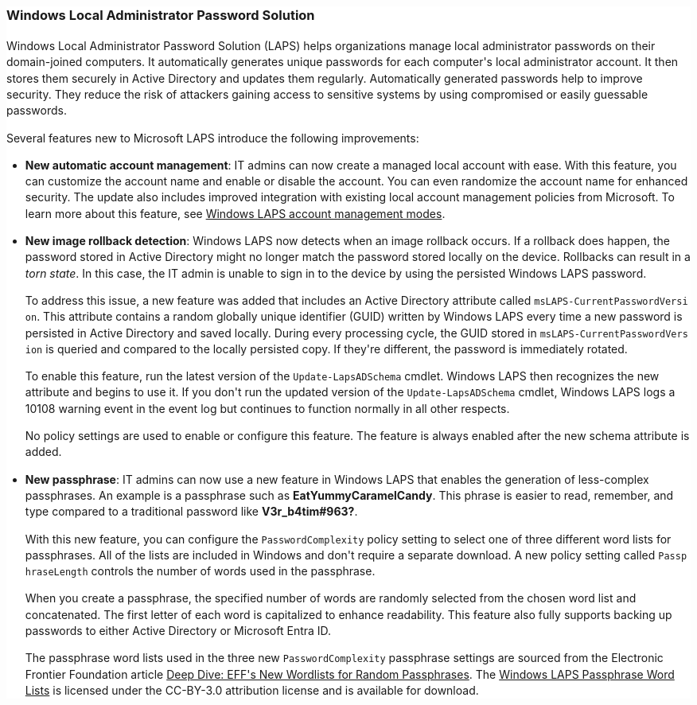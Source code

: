 ### Windows Local Administrator Password Solution

Windows Local Administrator Password Solution (LAPS) helps organizations manage local administrator passwords on their domain-joined computers. It automatically generates unique passwords for each computer's local administrator account. It then stores them securely in Active Directory and updates them regularly. Automatically generated passwords help to improve security. They reduce the risk of attackers gaining access to sensitive systems by using compromised or easily guessable passwords.

Several features new to Microsoft LAPS introduce the following improvements:

- **New automatic account management**: IT admins can now create a managed local account with ease. With this feature, you can customize the account name and enable or disable the account. You can even randomize the account name for enhanced security. The update also includes improved integration with existing local account management policies from Microsoft. To learn more about this feature, see [Windows LAPS account management modes](/windows-server/identity/laps/laps-concepts-account-management-modes).
- **New image rollback detection**: Windows LAPS now detects when an image rollback occurs. If a rollback does happen, the password stored in Active Directory might no longer match the password stored locally on the device. Rollbacks can result in a *torn state*. In this case, the IT admin is unable to sign in to the device by using the persisted Windows LAPS password.

  To address this issue, a new feature was added that includes an Active Directory attribute called `msLAPS-CurrentPasswordVersion`. This attribute contains a random globally unique identifier (GUID) written by Windows LAPS every time a new password is persisted in Active Directory and saved locally. During every processing cycle, the GUID stored in `msLAPS-CurrentPasswordVersion` is queried and compared to the locally persisted copy. If they're different, the password is immediately rotated.

  To enable this feature, run the latest version of the `Update-LapsADSchema` cmdlet. Windows LAPS then recognizes the new attribute and begins to use it. If you don't run the updated version of the `Update-LapsADSchema` cmdlet, Windows LAPS logs a 10108 warning event in the event log but continues to function normally in all other respects.

  No policy settings are used to enable or configure this feature. The feature is always enabled after the new schema attribute is added.

- **New passphrase**: IT admins can now use a new feature in Windows LAPS that enables the generation of less-complex passphrases. An example is a passphrase such as **EatYummyCaramelCandy**. This phrase is easier to read, remember, and type compared to a traditional password like **V3r_b4tim#963?**.

  With this new feature, you can configure the `PasswordComplexity` policy setting to select one of three different word lists for passphrases. All of the lists are included in Windows and don't require a separate download. A new policy setting called `PassphraseLength` controls the number of words used in the passphrase.

  When you create a passphrase, the specified number of words are randomly selected from the chosen word list and concatenated. The first letter of each word is capitalized to enhance readability. This feature also fully supports backing up passwords to either Active Directory or Microsoft Entra ID.

  The passphrase word lists used in the three new `PasswordComplexity` passphrase settings are sourced from the Electronic Frontier Foundation article [Deep Dive: EFF's New Wordlists for Random Passphrases](https://www.eff.org/deeplinks/2016/07/new-wordlists-random-passphrases). The [Windows LAPS Passphrase Word Lists](https://go.microsoft.com/fwlink/?linkid=2255471) is licensed under the CC-BY-3.0 attribution license and is available for download.
